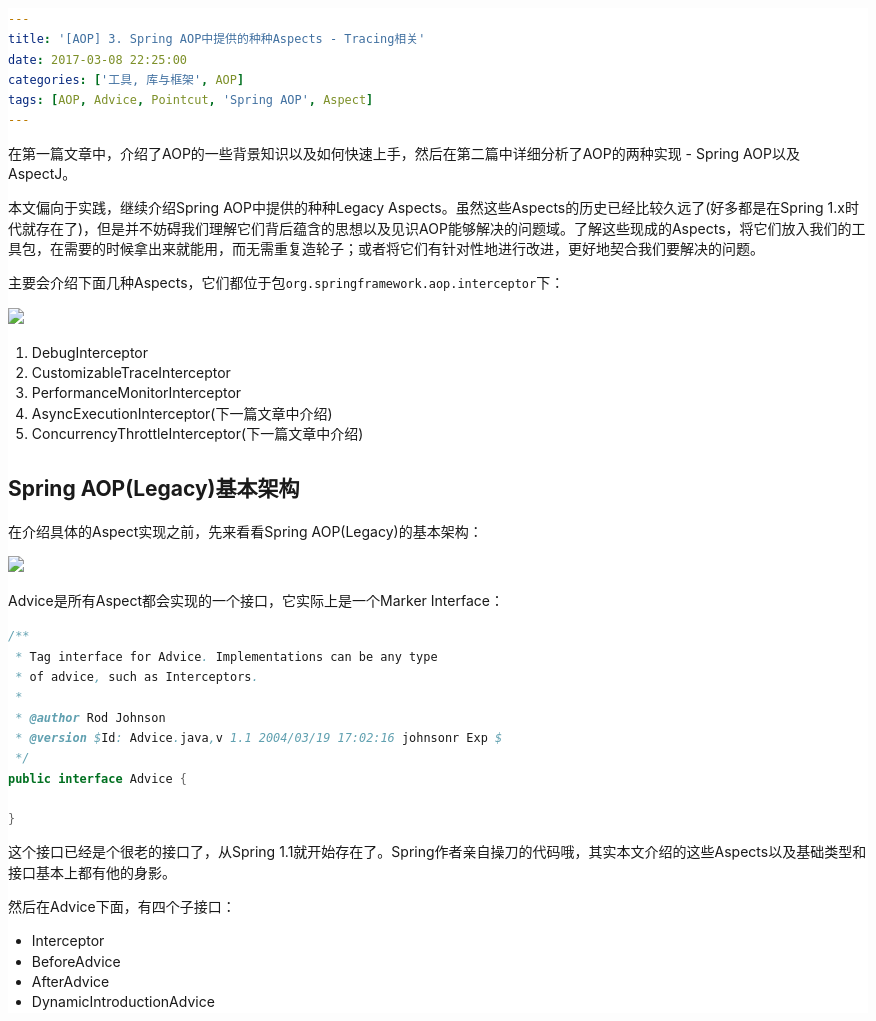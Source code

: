 ```yaml
---
title: '[AOP] 3. Spring AOP中提供的种种Aspects - Tracing相关'
date: 2017-03-08 22:25:00
categories: ['工具, 库与框架', AOP]
tags: [AOP, Advice, Pointcut, 'Spring AOP', Aspect]
---
```


在第一篇文章中，介绍了AOP的一些背景知识以及如何快速上手，然后在第二篇中详细分析了AOP的两种实现 - Spring AOP以及AspectJ。

本文偏向于实践，继续介绍Spring AOP中提供的种种Legacy Aspects。虽然这些Aspects的历史已经比较久远了(好多都是在Spring 1.x时代就存在了)，但是并不妨碍我们理解它们背后蕴含的思想以及见识AOP能够解决的问题域。了解这些现成的Aspects，将它们放入我们的工具包，在需要的时候拿出来就能用，而无需重复造轮子；或者将它们有针对性地进行改进，更好地契合我们要解决的问题。

主要会介绍下面几种Aspects，它们都位于包`org.springframework.aop.interceptor`下：

![](http://o6rdpbay0.bkt.clouddn.com/blog/aop/aop-11.jpg)

1. DebugInterceptor
2. CustomizableTraceInterceptor
3. PerformanceMonitorInterceptor
4. AsyncExecutionInterceptor(下一篇文章中介绍)
5. ConcurrencyThrottleInterceptor(下一篇文章中介绍)



## Spring AOP(Legacy)基本架构

在介绍具体的Aspect实现之前，先来看看Spring AOP(Legacy)的基本架构：

![](http://o6rdpbay0.bkt.clouddn.com/blog/aop/aop-12.jpg)

Advice是所有Aspect都会实现的一个接口，它实际上是一个Marker Interface：

```java
/**
 * Tag interface for Advice. Implementations can be any type
 * of advice, such as Interceptors.
 *
 * @author Rod Johnson
 * @version $Id: Advice.java,v 1.1 2004/03/19 17:02:16 johnsonr Exp $
 */
public interface Advice {

}
```

这个接口已经是个很老的接口了，从Spring 1.1就开始存在了。Spring作者亲自操刀的代码哦，其实本文介绍的这些Aspects以及基础类型和接口基本上都有他的身影。

然后在Advice下面，有四个子接口：

- Interceptor
- BeforeAdvice
- AfterAdvice
- DynamicIntroductionAdvice
